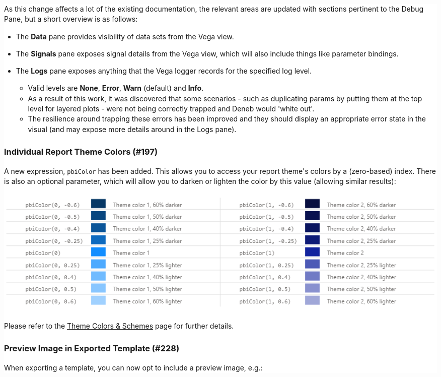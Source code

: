 As this change affects a lot of the existing documentation, the relevant areas are updated with sections pertinent to the Debug Pane, but a short overview is as follows:

- The **Data** pane provides visibility of data sets from the Vega view.

- The **Signals** pane exposes signal details from the Vega view, which will also include things like parameter bindings.

- The **Logs** pane exposes anything that the Vega logger records for the specified log level.

  - Valid levels are **None**, **Error**, **Warn** (default) and **Info**.
  - As a result of this work, it was discovered that some scenarios - such as duplicating params by putting them at the top level for layered plots - were not being correctly trapped and Deneb would 'white out'.
  - The resilience around trapping these errors has been improved and they should display an appropriate error state in the visual (and may expose more details around in the Logs pane).

### Individual Report Theme Colors (#197)

A new expression, `pbiColor` has been added. This allows you to access your report theme's colors by a (zero-based) index. There is also an optional parameter, which will allow you to darken or lighten the color by this value (allowing similar results):

![The pbiColor function allows you to access individual theme colors using a zero-based index.](deeper-concepts/img/pbiColor-simple-grid.png "The pbiColor function allows you to access individual theme colors using a zero-based index.")

Please refer to the [Theme Colors & Schemes](schemes#expression-based-access-using-pbicolor) page for further details.

### Preview Image in Exported Template (#228)

When exporting a template, you can now opt to include a preview image, e.g.:
